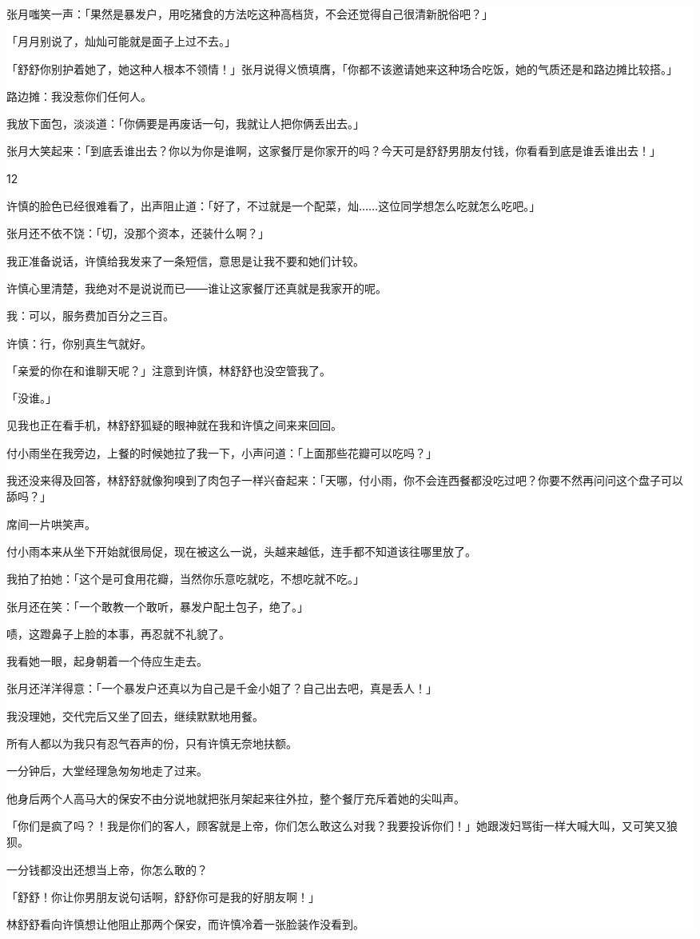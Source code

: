 张月嗤笑一声：「果然是暴发户，用吃猪食的方法吃这种高档货，不会还觉得自己很清新脱俗吧？」

「月月别说了，灿灿可能就是面子上过不去。」

「舒舒你别护着她了，她这种人根本不领情！」张月说得义愤填膺，「你都不该邀请她来这种场合吃饭，她的气质还是和路边摊比较搭。」

路边摊：我没惹你们任何人。

我放下面包，淡淡道：「你俩要是再废话一句，我就让人把你俩丢出去。」

张月大笑起来：「到底丢谁出去？你以为你是谁啊，这家餐厅是你家开的吗？今天可是舒舒男朋友付钱，你看看到底是谁丢谁出去！」

12

许慎的脸色已经很难看了，出声阻止道：「好了，不过就是一个配菜，灿……这位同学想怎么吃就怎么吃吧。」

张月还不依不饶：「切，没那个资本，还装什么啊？」

我正准备说话，许慎给我发来了一条短信，意思是让我不要和她们计较。

许慎心里清楚，我绝对不是说说而已——谁让这家餐厅还真就是我家开的呢。

我：可以，服务费加百分之三百。

许慎：行，你别真生气就好。

「亲爱的你在和谁聊天呢？」注意到许慎，林舒舒也没空管我了。

「没谁。」

见我也正在看手机，林舒舒狐疑的眼神就在我和许慎之间来来回回。

付小雨坐在我旁边，上餐的时候她拉了我一下，小声问道：「上面那些花瓣可以吃吗？」

我还没来得及回答，林舒舒就像狗嗅到了肉包子一样兴奋起来：「天哪，付小雨，你不会连西餐都没吃过吧？你要不然再问问这个盘子可以舔吗？」

席间一片哄笑声。

付小雨本来从坐下开始就很局促，现在被这么一说，头越来越低，连手都不知道该往哪里放了。

我拍了拍她：「这个是可食用花瓣，当然你乐意吃就吃，不想吃就不吃。」

张月还在笑：「一个敢教一个敢听，暴发户配土包子，绝了。」

啧，这蹬鼻子上脸的本事，再忍就不礼貌了。

我看她一眼，起身朝着一个侍应生走去。

张月还洋洋得意：「一个暴发户还真以为自己是千金小姐了？自己出去吧，真是丢人！」

我没理她，交代完后又坐了回去，继续默默地用餐。

所有人都以为我只有忍气吞声的份，只有许慎无奈地扶额。

一分钟后，大堂经理急匆匆地走了过来。

他身后两个人高马大的保安不由分说地就把张月架起来往外拉，整个餐厅充斥着她的尖叫声。

「你们是疯了吗？！我是你们的客人，顾客就是上帝，你们怎么敢这么对我？我要投诉你们！」她跟泼妇骂街一样大喊大叫，又可笑又狼狈。

一分钱都没出还想当上帝，你怎么敢的？

「舒舒！你让你男朋友说句话啊，舒舒你可是我的好朋友啊！」

林舒舒看向许慎想让他阻止那两个保安，而许慎冷着一张脸装作没看到。
